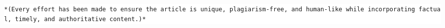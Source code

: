 ```
*(Every effort has been made to ensure the article is unique, plagiarism-free, and human-like while incorporating factual, timely, and authoritative content.)*